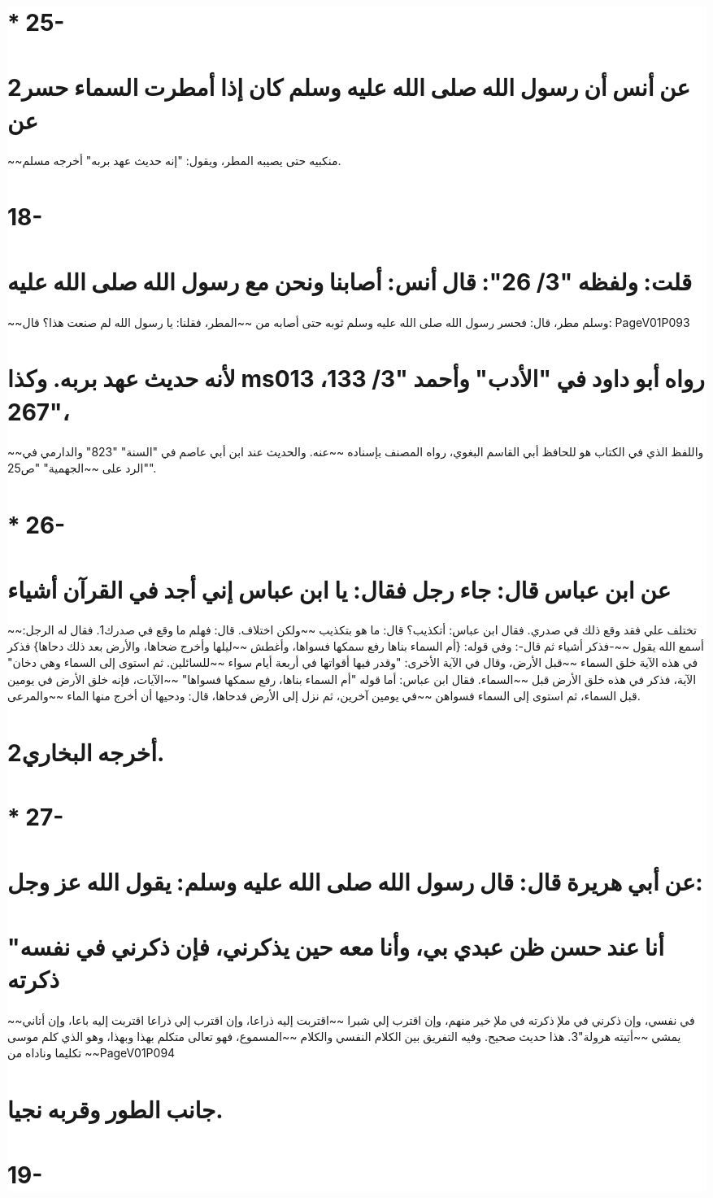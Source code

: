 # * 25- 
# عن أنس أن رسول الله صلى الله عليه وسلم كان إذا أمطرت السماء حسر2 عن
~~منكبيه حتى يصيبه المطر، ويقول: "إنه حديث عهد بربه" أخرجه مسلم.
# 18- 
# قلت: ولفظه "3/ 26": قال أنس: أصابنا ونحن مع رسول الله صلى الله عليه
~~وسلم مطر، قال: فحسر رسول الله صلى الله عليه وسلم ثوبه حتى أصابه من
~~المطر، فقلنا: يا رسول الله لم صنعت هذا؟ قال: PageV01P093
# لأنه حديث عهد بربه. وكذا ms013 رواه أبو داود في "الأدب" وأحمد "3/ 133، 267"،
~~واللفظ الذي في الكتاب هو للحافظ أبي القاسم البغوي، رواه المصنف بإسناده
~~عنه. والحديث عند ابن أبي عاصم في "السنة" "823" والدارمي في "الرد على
~~الجهمية" "ص25".
# * 26- 
# عن ابن عباس قال: جاء رجل فقال: يا ابن عباس إني أجد في القرآن أشياء
~~تختلف علي فقد وقع ذلك في صدري. فقال ابن عباس: أتكذيب؟ قال: ما هو بتكذيب
~~ولكن اختلاف. قال: فهلم ما وقع في صدرك1. فقال له الرجل: أسمع الله يقول
~~-فذكر أشياء ثم قال-: وفي قوله: {أم السماء بناها رفع سمكها فسواها، وأغطش
~~ليلها وأخرج ضحاها، والأرض بعد ذلك دحاها} فذكر في هذه الآية خلق السماء
~~قبل الأرض، وقال في الآية الأخرى: "وقدر فيها أقواتها في أربعة أيام سواء
~~للسائلين. ثم استوى إلى السماء وهي دخان" الآية، فذكر في هذه خلق الأرض قبل
~~السماء. فقال ابن عباس: أما قوله "أم السماء بناها، رفع سمكها فسواها"
~~الآيات، فإنه خلق الأرض في يومين قبل السماء، ثم استوى إلى السماء فسواهن
~~في يومين آخرين، ثم نزل إلى الأرض فدحاها، قال: ودحيها أن أخرج منها الماء
~~والمرعى.
# أخرجه البخاري2.
# * 27- 
# عن أبي هريرة قال: قال رسول الله صلى الله عليه وسلم: يقول الله عز وجل:
# "أنا عند حسن ظن عبدي بي، وأنا معه حين يذكرني، فإن ذكرني في نفسه ذكرته
~~في نفسي، وإن ذكرني في ملإ ذكرته في ملإ خير منهم، وإن اقترب إلي شبرا
~~اقتربت إليه ذراعا، وإن اقترب إلي ذراعا اقتربت إليه باعا، وإن أتاني يمشي
~~أتيته هرولة"3. هذا حديث صحيح. وفيه التفريق بين الكلام النفسي والكلام
~~المسموع، فهو تعالى متكلم بهذا وبهذا، وهو الذي كلم موسى تكليما وناداه من
~~PageV01P094
# جانب الطور وقربه نجيا.
# 19- 
